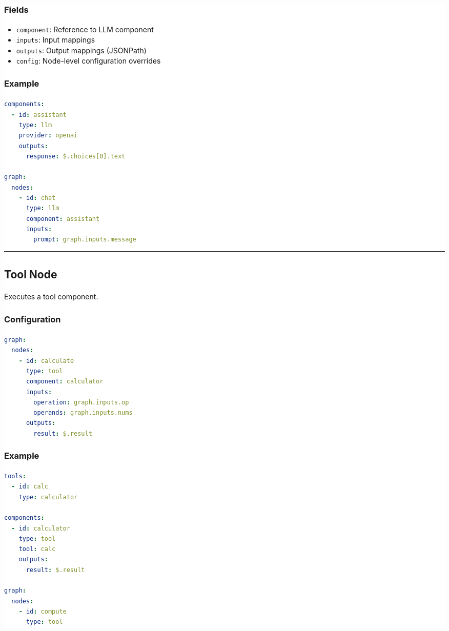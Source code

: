### Fields

- `component`: Reference to LLM component
- `inputs`: Input mappings
- `outputs`: Output mappings (JSONPath)
- `config`: Node-level configuration overrides

### Example

```yaml
components:
  - id: assistant
    type: llm
    provider: openai
    outputs:
      response: $.choices[0].text

graph:
  nodes:
    - id: chat
      type: llm
      component: assistant
      inputs:
        prompt: graph.inputs.message
```

---

## Tool Node

Executes a tool component.

### Configuration

```yaml
graph:
  nodes:
    - id: calculate
      type: tool
      component: calculator
      inputs:
        operation: graph.inputs.op
        operands: graph.inputs.nums
      outputs:
        result: $.result
```

### Example

```yaml
tools:
  - id: calc
    type: calculator

components:
  - id: calculator
    type: tool
    tool: calc
    outputs:
      result: $.result

graph:
  nodes:
    - id: compute
      type: tool
```